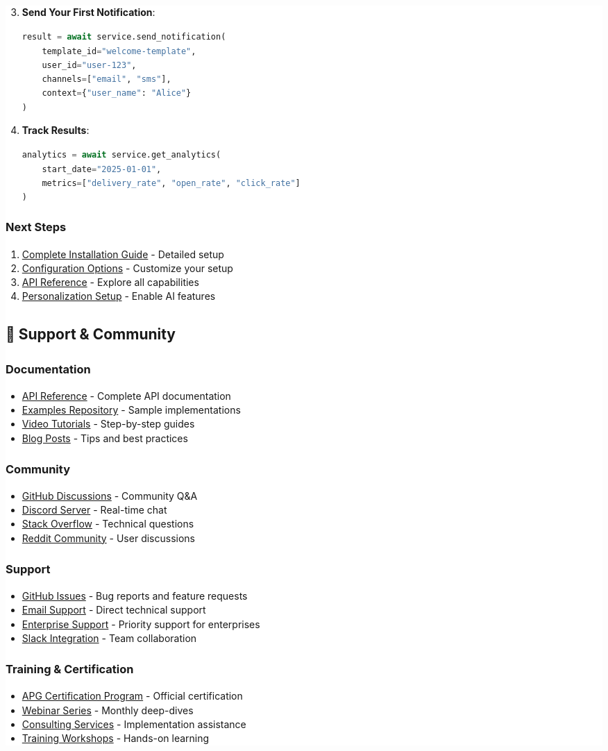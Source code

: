 3. **Send Your First Notification**:
   ```python
   result = await service.send_notification(
       template_id="welcome-template",
       user_id="user-123",
       channels=["email", "sms"],
       context={"user_name": "Alice"}
   )
   ```

4. **Track Results**:
   ```python
   analytics = await service.get_analytics(
       start_date="2025-01-01",
       metrics=["delivery_rate", "open_rate", "click_rate"]
   )
   ```

### Next Steps

1. [Complete Installation Guide](installation.md) - Detailed setup
2. [Configuration Options](configuration.md) - Customize your setup
3. [API Reference](api-reference.md) - Explore all capabilities
4. [Personalization Setup](../personalization/docs/getting-started.md) - Enable AI features

## 🤝 Support & Community

### **Documentation**
- [API Reference](api-reference.md) - Complete API documentation
- [Examples Repository](https://github.com/datacraft/apg-examples) - Sample implementations
- [Video Tutorials](https://youtube.com/datacraft-apg) - Step-by-step guides
- [Blog Posts](https://blog.datacraft.co.ke/tag/apg) - Tips and best practices

### **Community**
- [GitHub Discussions](https://github.com/datacraft/apg/discussions) - Community Q&A
- [Discord Server](https://discord.gg/datacraft) - Real-time chat
- [Stack Overflow](https://stackoverflow.com/questions/tagged/apg-notification) - Technical questions
- [Reddit Community](https://reddit.com/r/APGNotification) - User discussions

### **Support**
- [GitHub Issues](https://github.com/datacraft/apg/issues) - Bug reports and feature requests
- [Email Support](mailto:support@datacraft.co.ke) - Direct technical support
- [Enterprise Support](mailto:enterprise@datacraft.co.ke) - Priority support for enterprises
- [Slack Integration](https://datacraft.slack.com) - Team collaboration

### **Training & Certification**
- [APG Certification Program](https://learn.datacraft.co.ke/apg) - Official certification
- [Webinar Series](https://webinars.datacraft.co.ke) - Monthly deep-dives
- [Consulting Services](https://consulting.datacraft.co.ke) - Implementation assistance
- [Training Workshops](https://training.datacraft.co.ke) - Hands-on learning
